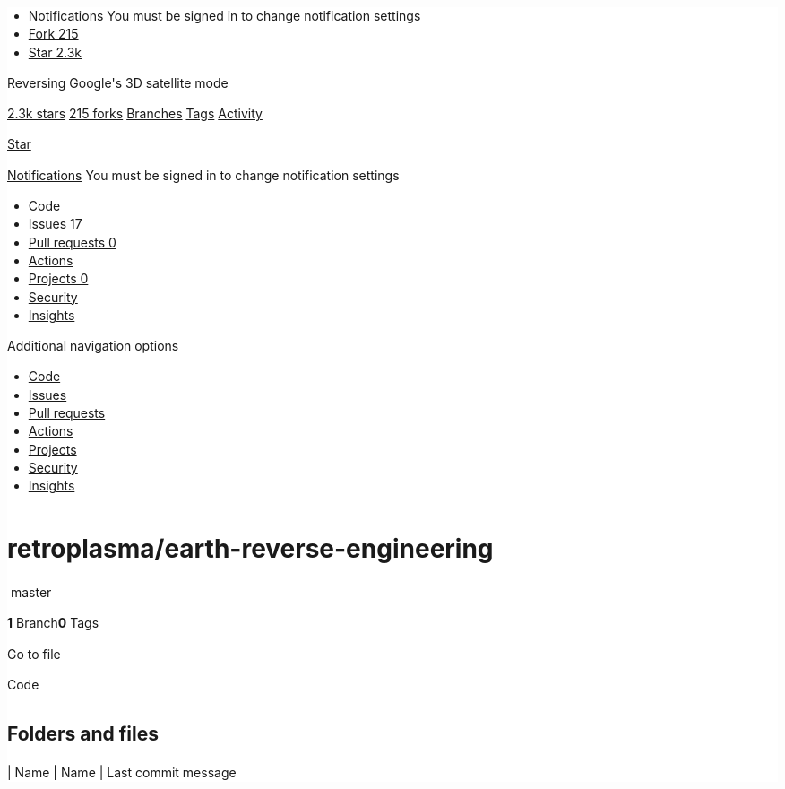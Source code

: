 *   [Notifications](https://github.com/login?return_to=%2Fretroplasma%2Fearth-reverse-engineering) You must be signed in to change notification settings
*   [Fork 215](https://github.com/login?return_to=%2Fretroplasma%2Fearth-reverse-engineering)
*   [Star 2.3k](https://github.com/login?return_to=%2Fretroplasma%2Fearth-reverse-engineering)
    

Reversing Google's 3D satellite mode

[2.3k stars](https://github.com/retroplasma/earth-reverse-engineering/stargazers) [215 forks](https://github.com/retroplasma/earth-reverse-engineering/forks) [Branches](https://github.com/retroplasma/earth-reverse-engineering/branches) [Tags](https://github.com/retroplasma/earth-reverse-engineering/tags) [Activity](https://github.com/retroplasma/earth-reverse-engineering/activity)

[Star](https://github.com/login?return_to=%2Fretroplasma%2Fearth-reverse-engineering)

[Notifications](https://github.com/login?return_to=%2Fretroplasma%2Fearth-reverse-engineering) You must be signed in to change notification settings

*   [Code](https://github.com/retroplasma/earth-reverse-engineering)
*   [Issues 17](https://github.com/retroplasma/earth-reverse-engineering/issues)
*   [Pull requests 0](https://github.com/retroplasma/earth-reverse-engineering/pulls)
*   [Actions](https://github.com/retroplasma/earth-reverse-engineering/actions)
*   [Projects 0](https://github.com/retroplasma/earth-reverse-engineering/projects)
*   [Security](https://github.com/retroplasma/earth-reverse-engineering/security)
*   [Insights](https://github.com/retroplasma/earth-reverse-engineering/pulse)

Additional navigation options

*   [Code](https://github.com/retroplasma/earth-reverse-engineering)
*   [Issues](https://github.com/retroplasma/earth-reverse-engineering/issues)
*   [Pull requests](https://github.com/retroplasma/earth-reverse-engineering/pulls)
*   [Actions](https://github.com/retroplasma/earth-reverse-engineering/actions)
*   [Projects](https://github.com/retroplasma/earth-reverse-engineering/projects)
*   [Security](https://github.com/retroplasma/earth-reverse-engineering/security)
*   [Insights](https://github.com/retroplasma/earth-reverse-engineering/pulse)

retroplasma/earth-reverse-engineering
=====================================

  

 master

[**1** Branch](https://github.com/retroplasma/earth-reverse-engineering/branches)[**0** Tags](https://github.com/retroplasma/earth-reverse-engineering/tags)

[](https://github.com/retroplasma/earth-reverse-engineering/branches)[](https://github.com/retroplasma/earth-reverse-engineering/tags)

Go to file

Code

Folders and files
-----------------

| Name | Name | 
Last commit message
